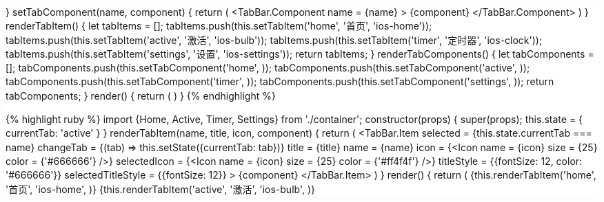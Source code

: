 }
setTabComponent(name, component) {
  return (
    <TabBar.Component name = {name} >
      {component}
    </TabBar.Component>
  )
}
renderTabItem() {
  let tabItems = [];
  tabItems.push(this.setTabItem('home', '首页', 'ios-home'));
  tabItems.push(this.setTabItem('active', '激活', 'ios-bulb'));
  tabItems.push(this.setTabItem('timer', '定时器', 'ios-clock'));
  tabItems.push(this.setTabItem('settings', '设置', 'ios-settings'));
  return tabItems;
}
renderTabComponents() {
  let tabComponents = [];
  tabComponents.push(this.setTabComponent('home', <Home/>));
  tabComponents.push(this.setTabComponent('active', <Active/>));
  tabComponents.push(this.setTabComponent('timer', <Timer/>));
  tabComponents.push(this.setTabComponent('settings', <Settings/>));
  return tabComponents;
}
render() {
  return (
    <TabBar 
      selectedTab = {this.state.currentTab} 
      items = {this.renderTabItem()} 
      components = {this.renderTabComponents()} 
    />
  )
}
{% endhighlight %}

{% highlight ruby %}
import {Home, Active, Timer, Settings} from './container';
constructor(props) {
  super(props);
  this.state = {
    currentTab: 'active'
  }
}
renderTabItem(name, title, icon, component) {
  return (
    <TabBar.Item
      selected = {this.state.currentTab === name}
      changeTab = {(tab) => this.setState({currentTab: tab})}
      title = {title}
      name = {name}
      icon = {<Icon name = {icon} size = {25} color = {'#666666'} />}
      selectedIcon = {<Icon name = {icon} size = {25} color = {'#ff4f4f'} />}
      titleStyle = {{fontSize: 12, color: '#666666'}}
      selectedTitleStyle = {{fontSize: 12}}
    >
      {component}
    </TabBar.Item>
  )
}
render() {
  return (
    <TabBar hidesTabTouch>
      {this.renderTabItem('home', '首页', 'ios-home', <Home/>)}
      {this.renderTabItem('active', '激活', 'ios-bulb', <Active/>)}